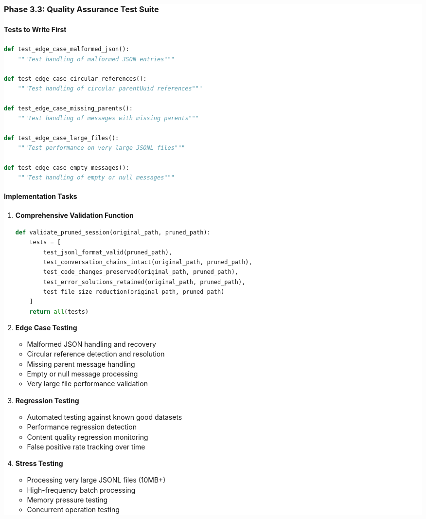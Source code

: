 ### Phase 3.3: Quality Assurance Test Suite

#### Tests to Write First
```python
def test_edge_case_malformed_json():
    """Test handling of malformed JSON entries"""
    
def test_edge_case_circular_references():
    """Test handling of circular parentUuid references"""
    
def test_edge_case_missing_parents():
    """Test handling of messages with missing parents"""
    
def test_edge_case_large_files():
    """Test performance on very large JSONL files"""
    
def test_edge_case_empty_messages():
    """Test handling of empty or null messages"""
```

#### Implementation Tasks
1. **Comprehensive Validation Function**
   ```python
   def validate_pruned_session(original_path, pruned_path):
       tests = [
           test_jsonl_format_valid(pruned_path),
           test_conversation_chains_intact(original_path, pruned_path),
           test_code_changes_preserved(original_path, pruned_path),
           test_error_solutions_retained(original_path, pruned_path),
           test_file_size_reduction(original_path, pruned_path)
       ]
       return all(tests)
   ```

2. **Edge Case Testing**
   - Malformed JSON handling and recovery
   - Circular reference detection and resolution
   - Missing parent message handling
   - Empty or null message processing
   - Very large file performance validation

3. **Regression Testing**
   - Automated testing against known good datasets
   - Performance regression detection
   - Content quality regression monitoring
   - False positive rate tracking over time

4. **Stress Testing**
   - Processing very large JSONL files (10MB+)
   - High-frequency batch processing
   - Memory pressure testing
   - Concurrent operation testing
